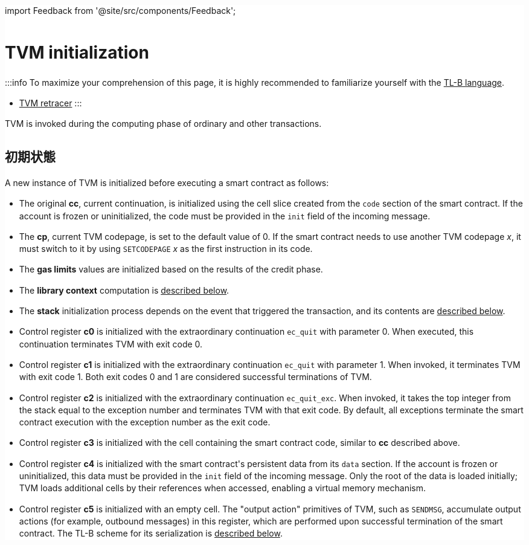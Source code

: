 import Feedback from '@site/src/components/Feedback';

# TVM initialization

:::info
To maximize your comprehension of this page,
it is highly recommended to familiarize yourself with the [TL-B language](/v3/documentation/data-formats/tlb/cell-boc).

- [TVM retracer](https://retracer.ton.org/)
  :::

TVM is invoked during the computing phase of ordinary and other transactions.

## 初期状態

A new instance of TVM is initialized before executing a smart contract as follows:

- The original **cc**, current continuation, is initialized using the cell slice created from the `code` section of the smart contract. If the account is frozen or uninitialized, the code must be provided in the `init` field of the incoming message.

- The **cp**, current TVM codepage, is set to the default value of 0. If the smart contract needs to use another TVM codepage _x_, it must switch to it by using `SETCODEPAGE` _x_ as the first instruction in its code.

- The **gas limits** values are initialized based on the results of the credit phase.

- The **library context** computation is [described below](#library-context).

- The **stack** initialization process depends on the event that triggered the transaction, and its contents are [described below](#stack).

- Control register **c0** is initialized with the extraordinary continuation `ec_quit` with parameter 0. When executed, this continuation terminates TVM with exit code 0.

- Control register **c1** is initialized with the extraordinary continuation `ec_quit` with parameter 1. When invoked, it terminates TVM with exit code 1. Both exit codes 0 and 1 are considered successful terminations of TVM.

- Control register **c2** is initialized with the extraordinary continuation `ec_quit_exc`. When invoked, it takes the top integer from the stack equal to the exception number and terminates TVM with that exit code. By default, all exceptions terminate the smart contract execution with the exception number as the exit code.

- Control register **c3** is initialized with the cell containing the smart contract code, similar to **cc** described above.

- Control register **c4** is initialized with the smart contract's persistent data from its `data` section. If the account is frozen or uninitialized, this data must be provided in the `init` field of the incoming message. Only the root of the data is loaded initially; TVM loads additional cells by their references when accessed, enabling a virtual memory mechanism.

- Control register **c5** is initialized with an empty cell. The "output action" primitives of TVM, such as `SENDMSG`, accumulate output actions (for example, outbound messages) in this register, which are performed upon successful termination of the smart contract. The TL-B scheme for its serialization is [described below](#control-register-c5).
